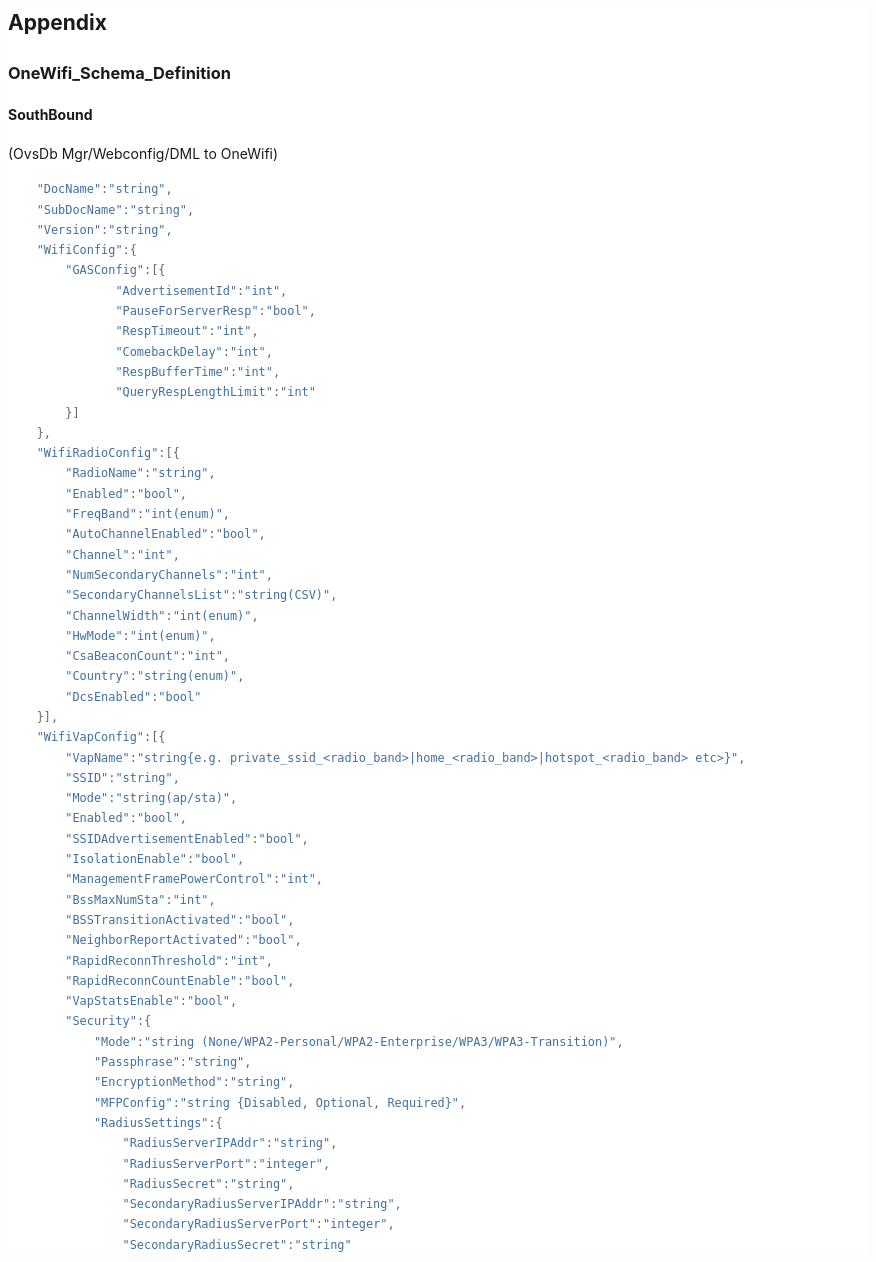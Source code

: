 ## Appendix

### OneWifi_Schema_Definition

#### SouthBound

(OvsDb Mgr/Webconfig/DML to OneWifi)

```c
    "DocName":"string",
    "SubDocName":"string",
    "Version":"string",
    "WifiConfig":{
        "GASConfig":[{
               "AdvertisementId":"int",
               "PauseForServerResp":"bool",
               "RespTimeout":"int",
               "ComebackDelay":"int",
               "RespBufferTime":"int",
               "QueryRespLengthLimit":"int"
        }]
    },
    "WifiRadioConfig":[{
        "RadioName":"string",
        "Enabled":"bool",
        "FreqBand":"int(enum)",
        "AutoChannelEnabled":"bool",
        "Channel":"int",
        "NumSecondaryChannels":"int",
        "SecondaryChannelsList":"string(CSV)",
        "ChannelWidth":"int(enum)",
        "HwMode":"int(enum)",
        "CsaBeaconCount":"int",
        "Country":"string(enum)",
        "DcsEnabled":"bool"
    }],
    "WifiVapConfig":[{
        "VapName":"string{e.g. private_ssid_<radio_band>|home_<radio_band>|hotspot_<radio_band> etc>}",
        "SSID":"string",
        "Mode":"string(ap/sta)",
        "Enabled":"bool",
        "SSIDAdvertisementEnabled":"bool",
        "IsolationEnable":"bool",
        "ManagementFramePowerControl":"int",
        "BssMaxNumSta":"int",
        "BSSTransitionActivated":"bool",
        "NeighborReportActivated":"bool",
        "RapidReconnThreshold":"int",
        "RapidReconnCountEnable":"bool",
        "VapStatsEnable":"bool",
        "Security":{
            "Mode":"string (None/WPA2-Personal/WPA2-Enterprise/WPA3/WPA3-Transition)",
            "Passphrase":"string",
            "EncryptionMethod":"string",
            "MFPConfig":"string {Disabled, Optional, Required}",
            "RadiusSettings":{
                "RadiusServerIPAddr":"string",
                "RadiusServerPort":"integer",
                "RadiusSecret":"string",
                "SecondaryRadiusServerIPAddr":"string",
                "SecondaryRadiusServerPort":"integer",
                "SecondaryRadiusSecret":"string"
```